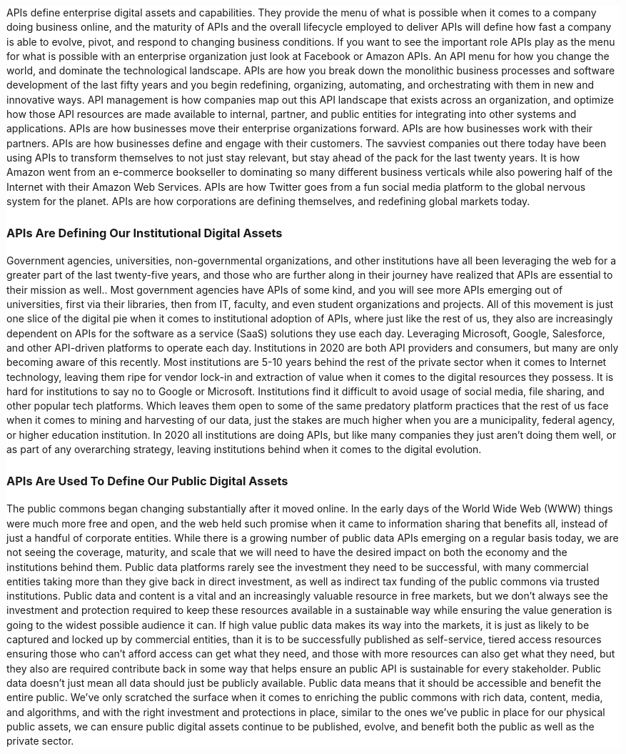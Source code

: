 APIs define enterprise digital assets and capabilities. They provide the menu of what is possible when it comes to a company doing business online, and the maturity of APIs and the overall lifecycle employed to deliver APIs will define how fast a company is able to evolve, pivot, and respond to changing business conditions. If you want to see the important role APIs play as the menu for what is possible with an enterprise organization just look at Facebook or Amazon APIs. An API menu for how you change the world, and dominate the technological landscape. APIs are how you break down the monolithic business processes and software development of the last fifty years and you begin redefining, organizing, automating, and orchestrating with them in new and innovative ways. API management is how companies map out this API landscape that exists across an organization, and optimize how those API resources are made available to internal, partner, and public entities for integrating into other systems and applications. APIs are how businesses move their enterprise organizations forward. APIs are how businesses work with their partners. APIs are how businesses define and engage with their customers. The savviest companies out there today have been using APIs to transform themselves to not just stay relevant, but stay ahead of the pack for the last twenty years. It is how Amazon went from an e-commerce bookseller to dominating so many different business verticals while also powering half of the Internet with their Amazon Web Services. APIs are how Twitter goes from a fun social media platform to the global nervous system for the planet. APIs are how corporations are defining themselves, and redefining global markets today.

### APIs Are Defining Our Institutional Digital Assets

Government agencies, universities, non-governmental organizations, and other institutions have all been leveraging the web for a greater part of the last twenty-five years, and those who are further along in their journey have realized that APIs are essential to their mission as well.. Most government agencies have APIs of some kind, and you will see more APIs emerging out of universities, first via their libraries, then from IT, faculty, and even student organizations and projects. All of this movement is just one slice of the digital pie when it comes to institutional adoption of APIs, where just like the rest of us, they also are increasingly dependent on APIs for the software as a service (SaaS) solutions they use each day. Leveraging Microsoft, Google, Salesforce, and other API-driven platforms to operate each day. Institutions in 2020 are both API providers and consumers, but many are only becoming aware of this recently. Most institutions are 5-10 years behind the rest of the private sector when it comes to Internet technology, leaving them ripe for vendor lock-in and extraction of value when it comes to the digital resources they possess. It is hard for institutions to say no to Google or Microsoft. Institutions find it difficult to avoid usage of social media, file sharing, and other popular tech platforms. Which leaves them open to some of the same predatory platform practices that the rest of us face when it comes to mining and harvesting of our data, just the stakes are much higher when you are a municipality, federal agency, or higher education institution. In 2020 all institutions are doing APIs, but like many companies they just aren’t doing them well, or as part of any overarching strategy, leaving institutions behind when it comes to the digital evolution.

### APIs Are Used To Define Our Public Digital Assets

The public commons began changing substantially after it moved online. In the early days of the World Wide Web (WWW) things were much more free and open, and the web held such promise when it came to information sharing that benefits all, instead of just a handful of corporate entities. While there is a growing number of public data APIs emerging on a regular basis today, we are not seeing the coverage, maturity, and scale that we will need to have the desired impact on both the economy and the institutions behind them. Public data platforms rarely see the investment they need to be successful, with many commercial entities taking more than they give back in direct investment, as well as indirect tax funding of the public commons via trusted institutions. Public data and content is a vital and an increasingly valuable resource in free markets, but we don’t always see the investment and protection required to keep these resources available in a sustainable way while ensuring the value generation is going to the widest possible audience it can. If high value public data makes its way into the markets, it is just as likely to be captured and locked up by commercial entities, than it is to be successfully published as self-service, tiered access resources ensuring those who can’t afford access can get what they need, and those with more resources can also get what they need, but they also are required contribute back in some way that helps ensure an public API is sustainable for every stakeholder. Public data doesn’t just mean all data should just be publicly available. Public data means that it should be accessible and benefit the entire public. We’ve only scratched the surface when it comes to enriching the public commons with rich data, content, media, and algorithms, and with the right investment and protections in place, similar to the ones we’ve public in place for our physical public assets, we can ensure public digital assets continue to be published, evolve, and benefit both the public as well as the private sector.